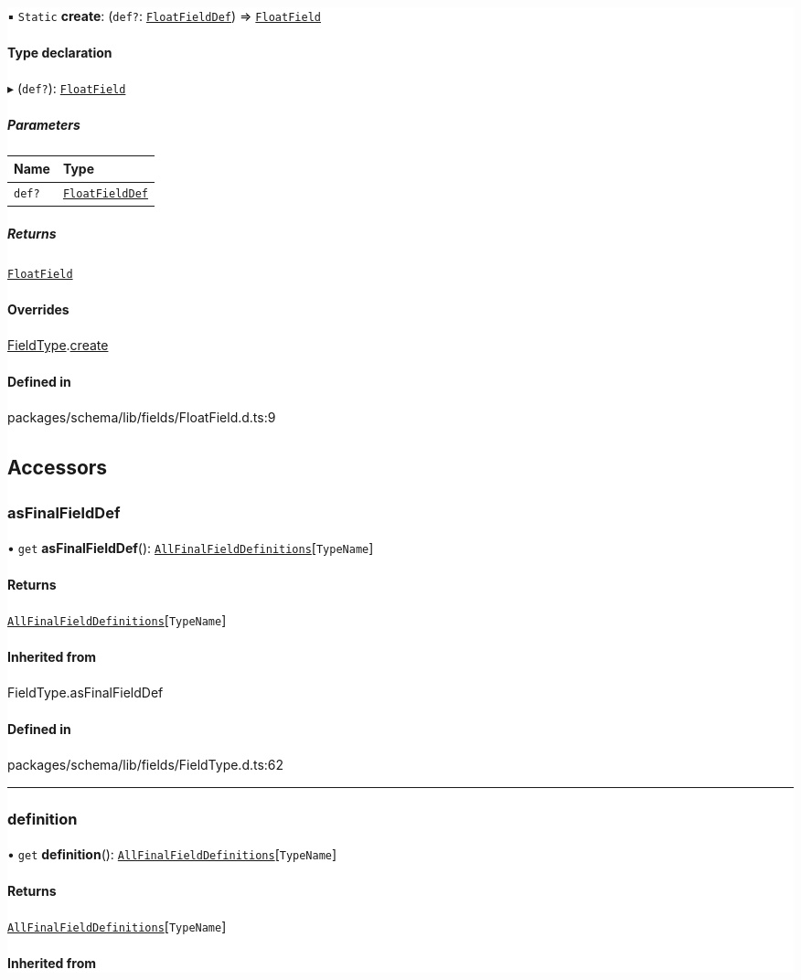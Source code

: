 ▪ `Static` **create**: (`def?`: [`FloatFieldDef`](../modules/Powership.md#floatfielddef)) => [`FloatField`](Powership.FloatField.md)

#### Type declaration

▸ (`def?`): [`FloatField`](Powership.FloatField.md)

##### Parameters

| Name | Type |
| :------ | :------ |
| `def?` | [`FloatFieldDef`](../modules/Powership.md#floatfielddef) |

##### Returns

[`FloatField`](Powership.FloatField.md)

#### Overrides

[FieldType](Powership.FieldType.md).[create](Powership.FieldType.md#create)

#### Defined in

packages/schema/lib/fields/FloatField.d.ts:9

## Accessors

### asFinalFieldDef

• `get` **asFinalFieldDef**(): [`AllFinalFieldDefinitions`](../modules/Powership.md#allfinalfielddefinitions)[`TypeName`]

#### Returns

[`AllFinalFieldDefinitions`](../modules/Powership.md#allfinalfielddefinitions)[`TypeName`]

#### Inherited from

FieldType.asFinalFieldDef

#### Defined in

packages/schema/lib/fields/FieldType.d.ts:62

___

### definition

• `get` **definition**(): [`AllFinalFieldDefinitions`](../modules/Powership.md#allfinalfielddefinitions)[`TypeName`]

#### Returns

[`AllFinalFieldDefinitions`](../modules/Powership.md#allfinalfielddefinitions)[`TypeName`]

#### Inherited from
